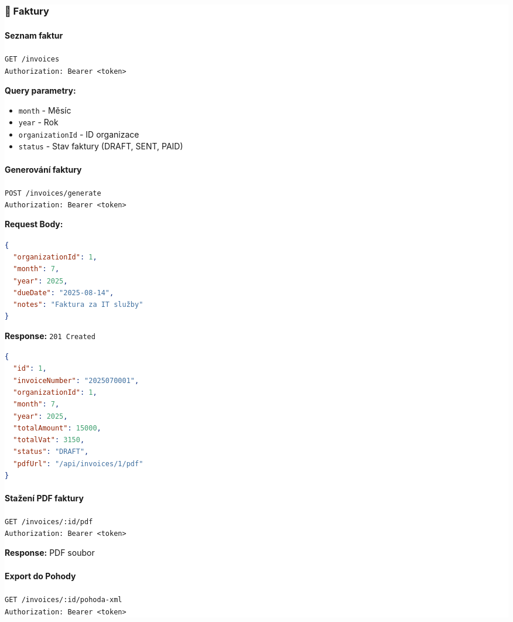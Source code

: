 ### 📑 Faktury

#### Seznam faktur
```http
GET /invoices
Authorization: Bearer <token>
```

**Query parametry:**
- `month` - Měsíc
- `year` - Rok
- `organizationId` - ID organizace
- `status` - Stav faktury (DRAFT, SENT, PAID)

#### Generování faktury
```http
POST /invoices/generate
Authorization: Bearer <token>
```

**Request Body:**
```json
{
  "organizationId": 1,
  "month": 7,
  "year": 2025,
  "dueDate": "2025-08-14",
  "notes": "Faktura za IT služby"
}
```

**Response:** `201 Created`
```json
{
  "id": 1,
  "invoiceNumber": "2025070001",
  "organizationId": 1,
  "month": 7,
  "year": 2025,
  "totalAmount": 15000,
  "totalVat": 3150,
  "status": "DRAFT",
  "pdfUrl": "/api/invoices/1/pdf"
}
```

#### Stažení PDF faktury
```http
GET /invoices/:id/pdf
Authorization: Bearer <token>
```

**Response:** PDF soubor

#### Export do Pohody
```http
GET /invoices/:id/pohoda-xml
Authorization: Bearer <token>
```

